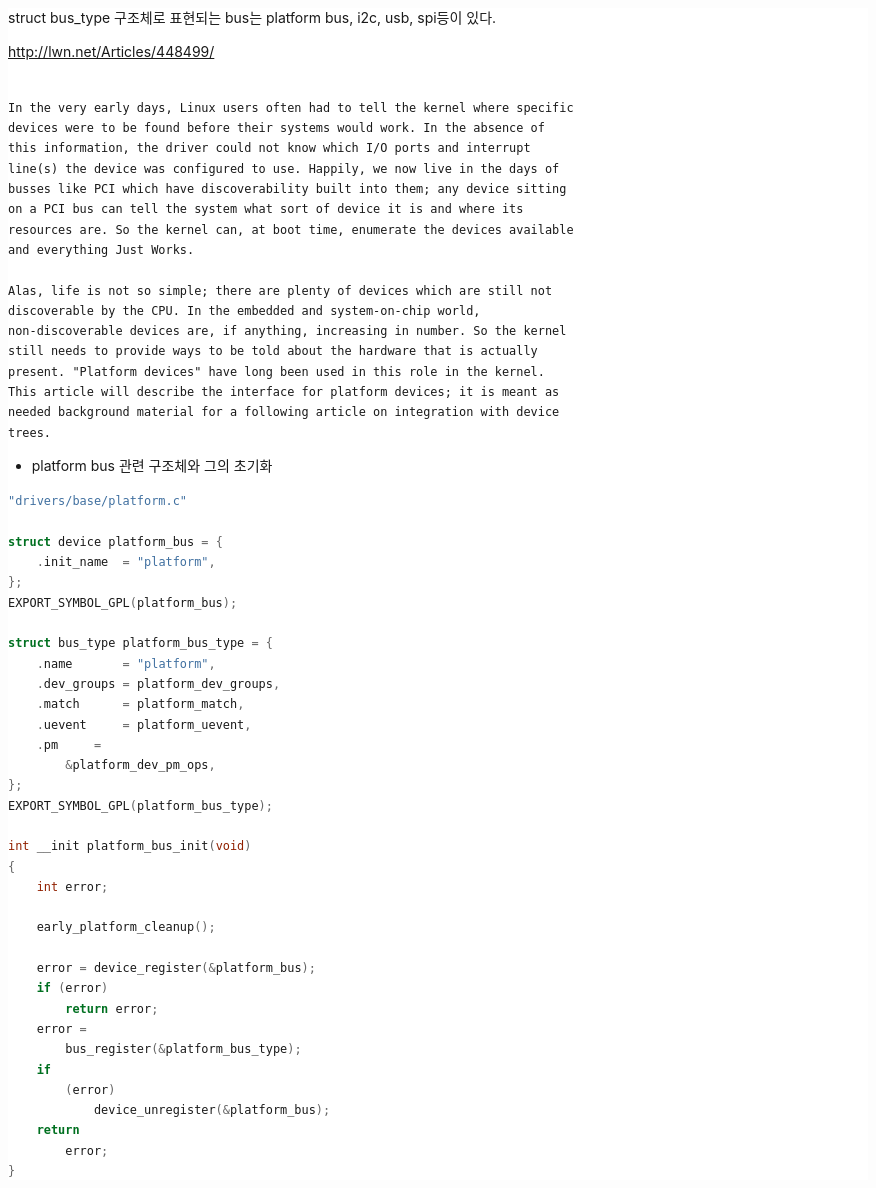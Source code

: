 struct bus_type 구조체로 표현되는 bus는 platform bus, i2c, usb, spi등이 있다.  
  
http://lwn.net/Articles/448499/  

```txt  
  
In the very early days, Linux users often had to tell the kernel where specific  
devices were to be found before their systems would work. In the absence of  
this information, the driver could not know which I/O ports and interrupt  
line(s) the device was configured to use. Happily, we now live in the days of  
busses like PCI which have discoverability built into them; any device sitting  
on a PCI bus can tell the system what sort of device it is and where its  
resources are. So the kernel can, at boot time, enumerate the devices available  
and everything Just Works.  
  
Alas, life is not so simple; there are plenty of devices which are still not  
discoverable by the CPU. In the embedded and system-on-chip world,  
non-discoverable devices are, if anything, increasing in number. So the kernel  
still needs to provide ways to be told about the hardware that is actually  
present. "Platform devices" have long been used in this role in the kernel.  
This article will describe the interface for platform devices; it is meant as  
needed background material for a following article on integration with device  
trees.  
```  

- platform bus 관련 구조체와 그의 초기화   
  
```c  
"drivers/base/platform.c"  
  
struct device platform_bus = {  
	.init_name	= "platform",  
};  
EXPORT_SYMBOL_GPL(platform_bus);  
  
struct bus_type platform_bus_type = {  
	.name		= "platform",  
	.dev_groups	= platform_dev_groups,  
	.match		= platform_match,  
	.uevent		= platform_uevent,  
	.pm		=  
		&platform_dev_pm_ops,  
};  
EXPORT_SYMBOL_GPL(platform_bus_type);  
  
int __init platform_bus_init(void)  
{  
	int error;  
  
	early_platform_cleanup();  
  
	error = device_register(&platform_bus);  
	if (error)  
		return error;  
	error =  
		bus_register(&platform_bus_type);  
	if  
		(error)  
			device_unregister(&platform_bus);  
	return  
		error;  
}  
```  
  
